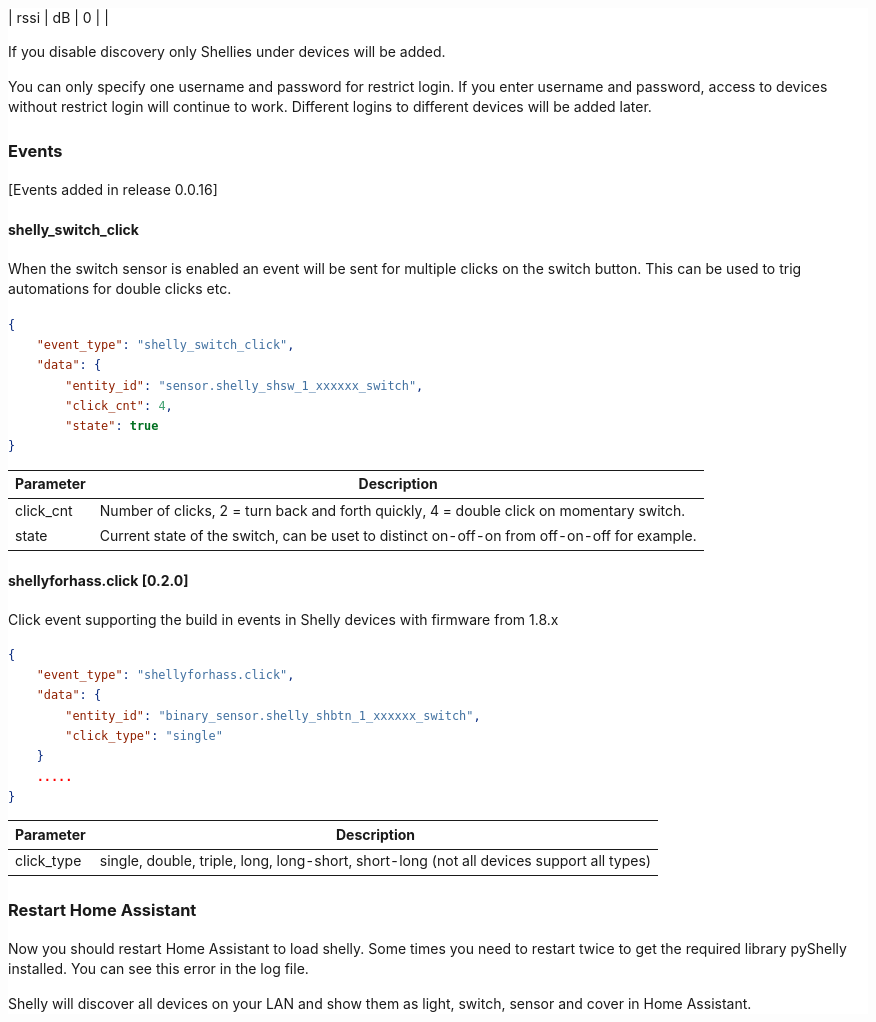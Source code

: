 | rssi | dB | 0 |  |

If you disable discovery only Shellies under devices will be added.

You can only specify one username and password for restrict login. If you enter username and password, access to devices without restrict login will continue to work. Different logins to different devices will be added later.

### Events
[Events added in release 0.0.16]
#### shelly_switch_click
When the switch sensor is enabled an event will be sent for multiple clicks on the switch button. This can be used to trig automations for double clicks etc.

```json
{
    "event_type": "shelly_switch_click",
    "data": {
        "entity_id": "sensor.shelly_shsw_1_xxxxxx_switch",
        "click_cnt": 4,
        "state": true
}
```
| Parameter | Description                                                                                 |
|-----------|---------------------------------------------------------------------------------------------|
| click_cnt | Number of clicks, 2 = turn back and forth quickly, 4 = double click on momentary switch.    |
| state     | Current state of the switch, can be uset to distinct on-off-on from off-on-off for example. |

#### shellyforhass.click [0.2.0]
Click event supporting the build in events in Shelly devices with firmware from 1.8.x

```json
{
    "event_type": "shellyforhass.click",
    "data": {
        "entity_id": "binary_sensor.shelly_shbtn_1_xxxxxx_switch",
        "click_type": "single"
    }
    .....
}
```
| Parameter | Description                                                                                 |
|-----------|---------------------------------------------------------------------------------------------|
| click_type | single, double, triple, long, long-short, short-long (not all devices support all types)  |

### Restart Home Assistant

Now you should restart Home Assistant to load shelly. Some times you need to restart twice to get the required library pyShelly installed. You can see this error in the log file.

Shelly will discover all devices on your LAN and show them as light, switch, sensor and cover in Home Assistant.
